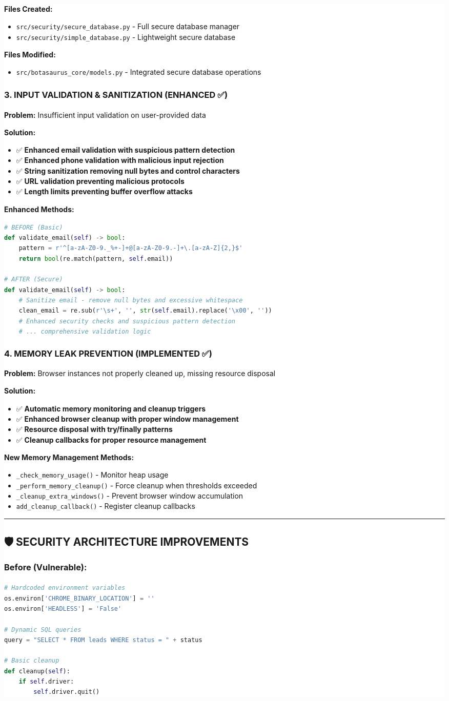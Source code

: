 **Files Created:**
- `src/security/secure_database.py` - Full secure database manager
- `src/security/simple_database.py` - Lightweight secure database

**Files Modified:**
- `src/botasaurus_core/models.py` - Integrated secure database operations

### 3. **INPUT VALIDATION & SANITIZATION (ENHANCED ✅)**

**Problem:** Insufficient input validation on user-provided data

**Solution:**
- ✅ **Enhanced email validation with suspicious pattern detection**
- ✅ **Enhanced phone validation with malicious input rejection**
- ✅ **String sanitization removing null bytes and control characters**
- ✅ **URL validation preventing malicious protocols**
- ✅ **Length limits preventing buffer overflow attacks**

**Enhanced Methods:**
```python
# BEFORE (Basic)
def validate_email(self) -> bool:
    pattern = r'^[a-zA-Z0-9._%+-]+@[a-zA-Z0-9.-]+\.[a-zA-Z]{2,}$'
    return bool(re.match(pattern, self.email))

# AFTER (Secure)
def validate_email(self) -> bool:
    # Sanitize email - remove null bytes and excessive whitespace
    clean_email = re.sub(r'\s+', '', str(self.email).replace('\x00', ''))
    # Enhanced security checks and suspicious pattern detection
    # ... comprehensive validation logic
```

### 4. **MEMORY LEAK PREVENTION (IMPLEMENTED ✅)**

**Problem:** Browser instances not properly cleaned up, missing resource disposal

**Solution:**
- ✅ **Automatic memory monitoring and cleanup triggers**
- ✅ **Enhanced browser cleanup with proper window management**
- ✅ **Resource disposal with try/finally patterns**
- ✅ **Cleanup callbacks for proper resource management**

**New Memory Management Methods:**
- `_check_memory_usage()` - Monitor heap usage
- `_perform_memory_cleanup()` - Force cleanup when thresholds exceeded
- `_cleanup_extra_windows()` - Prevent browser window accumulation
- `add_cleanup_callback()` - Register cleanup callbacks

---

## 🛡️ SECURITY ARCHITECTURE IMPROVEMENTS

### Before (Vulnerable):
```python
# Hardcoded environment variables
os.environ['CHROME_BINARY_LOCATION'] = ''
os.environ['HEADLESS'] = 'False'

# Dynamic SQL queries
query = "SELECT * FROM leads WHERE status = " + status

# Basic cleanup
def cleanup(self):
    if self.driver:
        self.driver.quit()
```
